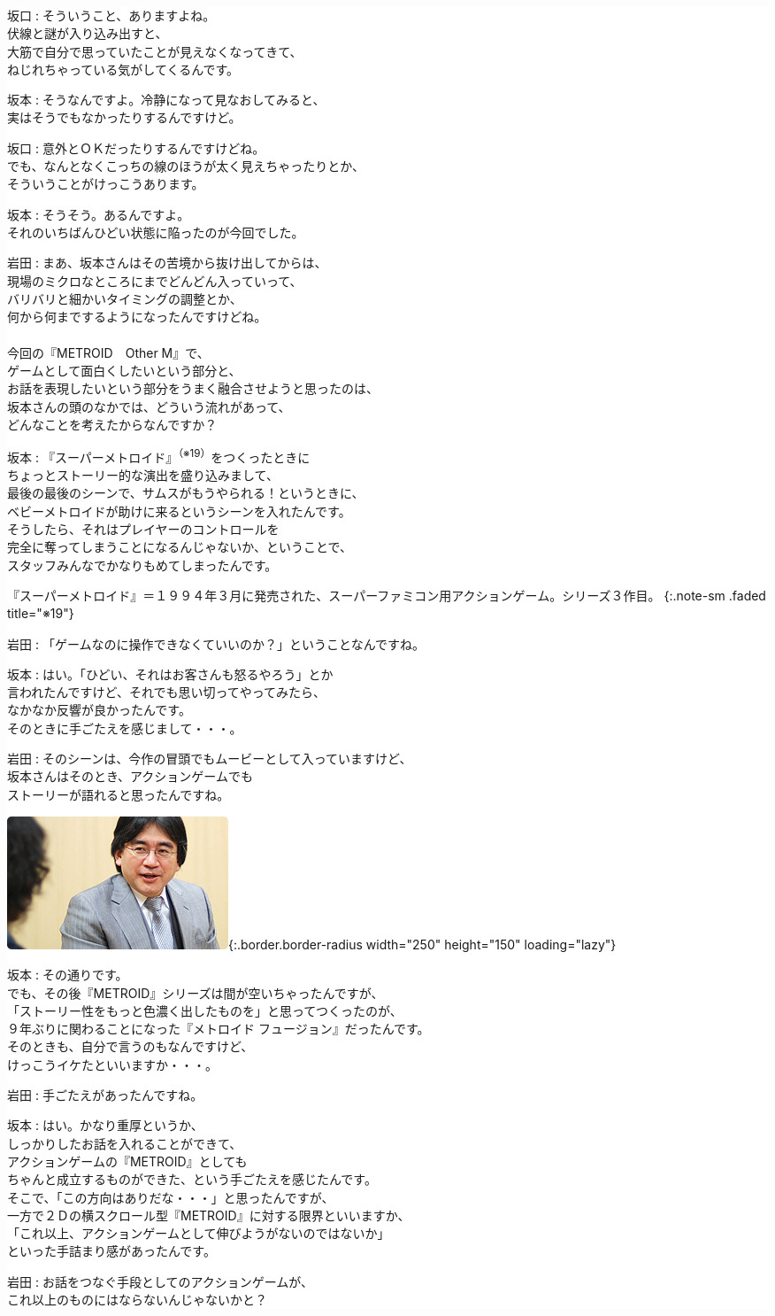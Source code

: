 坂口
: そういうこと、ありますよね。<br>伏線と謎が入り込み出すと、<br>大筋で自分で思っていたことが見えなくなってきて、<br>ねじれちゃっている気がしてくるんです。

坂本
: そうなんですよ。冷静になって見なおしてみると、<br>実はそうでもなかったりするんですけど。

坂口
: 意外とＯＫだったりするんですけどね。<br>でも、なんとなくこっちの線のほうが太く見えちゃったりとか、<br>そういうことがけっこうあります。

坂本
: そうそう。あるんですよ。<br>それのいちばんひどい状態に陥ったのが今回でした。

岩田
: まあ、坂本さんはその苦境から抜け出してからは、<br>現場のミクロなところにまでどんどん入っていって、<br>バリバリと細かいタイミングの調整とか、<br>何から何までするようになったんですけどね。<br><br>今回の『METROID　Other M』で、<br>ゲームとして面白くしたいという部分と、<br>お話を表現したいという部分をうまく融合させようと思ったのは、<br>坂本さんの頭のなかでは、どういう流れがあって、<br>どんなことを考えたからなんですか？

坂本
: 『スーパーメトロイド』<sup>（※19）</sup>をつくったときに<br>ちょっとストーリー的な演出を盛り込みまして、<br>最後の最後のシーンで、サムスがもうやられる！というときに、<br>ベビーメトロイドが助けに来るというシーンを入れたんです。<br>そうしたら、それはプレイヤーのコントロールを<br>完全に奪ってしまうことになるんじゃないか、ということで、<br>スタッフみんなでかなりもめてしまったんです。

『スーパーメトロイド』＝１９９４年３月に発売された、スーパーファミコン用アクションゲーム。シリーズ３作目。
{:.note-sm .faded title="※19"}

岩田
: 「ゲームなのに操作できなくていいのか？」ということなんですね。

坂本
: はい。「ひどい、それはお客さんも怒るやろう」とか<br>言われたんですけど、それでも思い切ってやってみたら、<br>なかなか反響が良かったんです。<br>そのときに手ごたえを感じまして・・・。

岩田
: そのシーンは、今作の冒頭でもムービーとして入っていますけど、<br>坂本さんはそのとき、アクションゲームでも<br>ストーリーが語れると思ったんですね。

![](/others/interviews/jp/wii/slsjr3oj/vol1/img/photo11.jpg){:.border.border-radius width="250" height="150" loading="lazy"}

坂本
: その通りです。<br>でも、その後『METROID』シリーズは間が空いちゃったんですが、<br>「ストーリー性をもっと色濃く出したものを」と思ってつくったのが、<br>９年ぶりに関わることになった『メトロイド フュージョン』だったんです。<br>そのときも、自分で言うのもなんですけど、<br>けっこうイケたといいますか・・・。

岩田
: 手ごたえがあったんですね。

坂本
: はい。かなり重厚というか、<br>しっかりしたお話を入れることができて、<br>アクションゲームの『METROID』としても<br>ちゃんと成立するものができた、という手ごたえを感じたんです。<br>そこで、「この方向はありだな・・・」と思ったんですが、<br>一方で２Ｄの横スクロール型『METROID』に対する限界といいますか、<br>「これ以上、アクションゲームとして伸びようがないのではないか」<br>といった手詰まり感があったんです。

岩田
: お話をつなぐ手段としてのアクションゲームが、<br>これ以上のものにはならないんじゃないかと？
